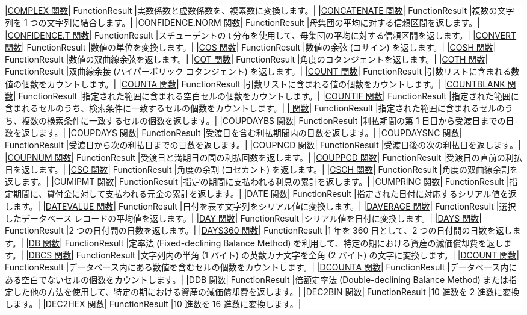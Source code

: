 |[COMPLEX 関数](https://support.office.com/en-us/article/COMPLEX-function-f0b8f3a9-51cc-4d6d-86fb-3a9362fa4128)| FunctionResult |実数係数と虚数係数を、複素数に変換します。|
|[CONCATENATE 関数](https://support.office.com/en-us/article/CONCATENATE-function-8f8ae884-2ca8-4f7a-b093-75d702bea31d)| FunctionResult |複数の文字列を 1 つの文字列に結合します。|
|[CONFIDENCE.NORM 関数](https://support.office.com/en-us/article/CONFIDENCENORM-function-7cec58a6-85bb-488d-91c3-63828d4fbfd4)| FunctionResult |母集団の平均に対する信頼区間を返します。|
|[CONFIDENCE.T 関数](https://support.office.com/en-us/article/CONFIDENCET-function-e8eca395-6c3a-4ba9-9003-79ccc61d3c53)| FunctionResult |スチューデントの t 分布を使用して、母集団の平均に対する信頼区間を返します。|
|[CONVERT 関数](https://support.office.com/en-us/article/CONVERT-function-d785bef1-808e-4aac-bdcd-666c810f9af2)| FunctionResult |数値の単位を変換します。|
|[COS 関数](https://support.office.com/en-us/article/COS-function-0fb808a5-95d6-4553-8148-22aebdce5f05)| FunctionResult |数値の余弦 (コサイン) を返します。|
|[COSH 関数](https://support.office.com/en-us/article/COSH-function-e460d426-c471-43e8-9540-a57ff3b70555)| FunctionResult |数値の双曲線余弦を返します。|
|[COT 関数](https://support.office.com/en-us/article/COT-function-c446f34d-6fe4-40dc-84f8-cf59e5f5e31a)| FunctionResult |角度のコタンジェントを返します。|
|[COTH 関数](https://support.office.com/en-us/article/COTH-function-2e0b4cb6-0ba0-403e-aed4-deaa71b49df5)| FunctionResult |双曲線余接 (ハイパーボリック コタンジェント) を返します。|
|[COUNT 関数](https://support.office.com/en-us/article/COUNT-function-a59cd7fc-b623-4d93-87a4-d23bf411294c)| FunctionResult |引数リストに含まれる数値の個数をカウントします。|
|[COUNTA 関数](https://support.office.com/en-us/article/COUNTA-function-7dc98875-d5c1-46f1-9a82-53f3219e2509)| FunctionResult |引数リストに含まれる値の個数をカウントします。|
|[COUNTBLANK 関数](https://support.office.com/en-us/article/COUNTBLANK-function-6a92d772-675c-4bee-b346-24af6bd3ac22)| FunctionResult |指定された範囲に含まれる空白セルの個数をカウントします。|
|[COUNTIF 関数](https://support.office.com/en-us/article/COUNTIF-function-e0de10c6-f885-4e71-abb4-1f464816df34)| FunctionResult |指定された範囲に含まれるセルのうち、検索条件に一致するセルの個数をカウントします。|
|[ 関数](https://support.office.com/en-us/article/COUNTIFS-function-dda3dc6e-f74e-4aee-88bc-aa8c2a866842)| FunctionResult |指定された範囲に含まれるセルのうち、複数の検索条件に一致するセルの個数を返します。|
|[COUPDAYBS 関数](https://support.office.com/en-us/article/COUPDAYBS-function-eb9a8dfb-2fb2-4c61-8e5d-690b320cf872)| FunctionResult |利払期間の第 1 日目から受渡日までの日数を返します。|
|[COUPDAYS 関数](https://support.office.com/en-us/article/COUPDAYS-function-cc64380b-315b-4e7b-950c-b30b0a76f671)| FunctionResult |受渡日を含む利払期間内の日数を返します。|
|[COUPDAYSNC 関数](https://support.office.com/en-us/article/COUPDAYSNC-function-5ab3f0b2-029f-4a8b-bb65-47d525eea547)| FunctionResult |受渡日から次の利払日までの日数を返します。|
|[COUPNCD 関数](https://support.office.com/en-us/article/COUPNCD-function-fd962fef-506b-4d9d-8590-16df5393691f)| FunctionResult |受渡日後の次の利払日を返します。|
|[COUPNUM 関数](https://support.office.com/en-us/article/COUPNUM-function-a90af57b-de53-4969-9c99-dd6139db2522)| FunctionResult |受渡日と満期日の間の利払回数を返します。|
|[COUPPCD 関数](https://support.office.com/en-us/article/COUPPCD-function-2eb50473-6ee9-4052-a206-77a9a385d5b3)| FunctionResult |受渡日の直前の利払日を返します。|
|[CSC 関数](https://support.office.com/en-us/article/CSC-function-07379361-219a-4398-8675-07ddc4f135c1)| FunctionResult |角度の余割 (コセカント) を返します。|
|[CSCH 関数](https://support.office.com/en-us/article/CSCH-function-f58f2c22-eb75-4dd6-84f4-a503527f8eeb)| FunctionResult |角度の双曲線余割を返します。|
|[CUMIPMT 関数](https://support.office.com/en-us/article/CUMIPMT-function-61067bb0-9016-427d-b95b-1a752af0e606)| FunctionResult |指定の期間に支払われる利息の累計を返します。|
|[CUMPRINC 関数](https://support.office.com/en-us/article/CUMPRINC-function-94a4516d-bd65-41a1-bc16-053a6af4c04d)| FunctionResult |指定期間に、貸付金に対して支払われる元金の累計を返します。|
|[DATE 関数](https://support.office.com/en-us/article/DATE-function-e36c0c8c-4104-49da-ab83-82328b832349)| FunctionResult |指定された日付に対応するシリアル値を返します。|
|[DATEVALUE 関数](https://support.office.com/en-us/article/DATEVALUE-function-df8b07d4-7761-4a93-bc33-b7471bbff252)| FunctionResult |日付を表す文字列をシリアル値に変換します。|
|[DAVERAGE 関数](https://support.office.com/en-us/article/DAVERAGE-function-a6a2d5ac-4b4b-48cd-a1d8-7b37834e5aee)| FunctionResult |選択したデータベース レコードの平均値を返します。|
|[DAY 関数](https://support.office.com/en-us/article/DAY-function-8a7d1cbb-6c7d-4ba1-8aea-25c134d03101)| FunctionResult |シリアル値を日付に変換します。|
|[DAYS 関数](https://support.office.com/en-us/article/DAYS-function-57740535-d549-4395-8728-0f07bff0b9df)| FunctionResult |2 つの日付間の日数を返します。|
|[DAYS360 関数](https://support.office.com/en-us/article/DAYS360-function-b9a509fd-49ef-407e-94df-0cbda5718c2a)| FunctionResult |1 年を 360 日として、2 つの日付間の日数を返します。|
|[DB 関数](https://support.office.com/en-us/article/DB-function-354e7d28-5f93-4ff1-8a52-eb4ee549d9d7)| FunctionResult |定率法 (Fixed-declining Balance Method) を利用して、特定の期における資産の減価償却費を返します。|
|[DBCS 関数](https://support.office.com/en-us/article/DBCS-function-a4025e73-63d2-4958-9423-21a24794c9e5)| FunctionResult |文字列内の半角 (1 バイト) の英数カナ文字を全角 (2 バイト) の文字に変換します。|
|[DCOUNT 関数](https://support.office.com/en-us/article/DCOUNT-function-c1fc7b93-fb0d-4d8d-97db-8d5f076eaeb1)| FunctionResult |データベース内にある数値を含むセルの個数をカウントします。|
|[DCOUNTA 関数](https://support.office.com/en-us/article/DCOUNTA-function-00232a6d-5a66-4a01-a25b-c1653fda1244)| FunctionResult |データベース内にある空白でないセルの個数をカウントします。|
|[DDB 関数](https://support.office.com/en-us/article/DDB-function-519a7a37-8772-4c96-85c0-ed2c209717a5)| FunctionResult |倍額定率法 (Double-declining Balance Method) または指定した他の方法を使用して、特定の期における資産の減価償却費を返します。|
|[DEC2BIN 関数](https://support.office.com/en-us/article/DEC2BIN-function-0f63dd0e-5d1a-42d8-b511-5bf5c6d43838)| FunctionResult |10 進数を 2 進数に変換します。|
|[DEC2HEX 関数](https://support.office.com/en-us/article/DEC2HEX-function-6344ee8b-b6b5-4c6a-a672-f64666704619)| FunctionResult |10 進数を 16 進数に変換します。|